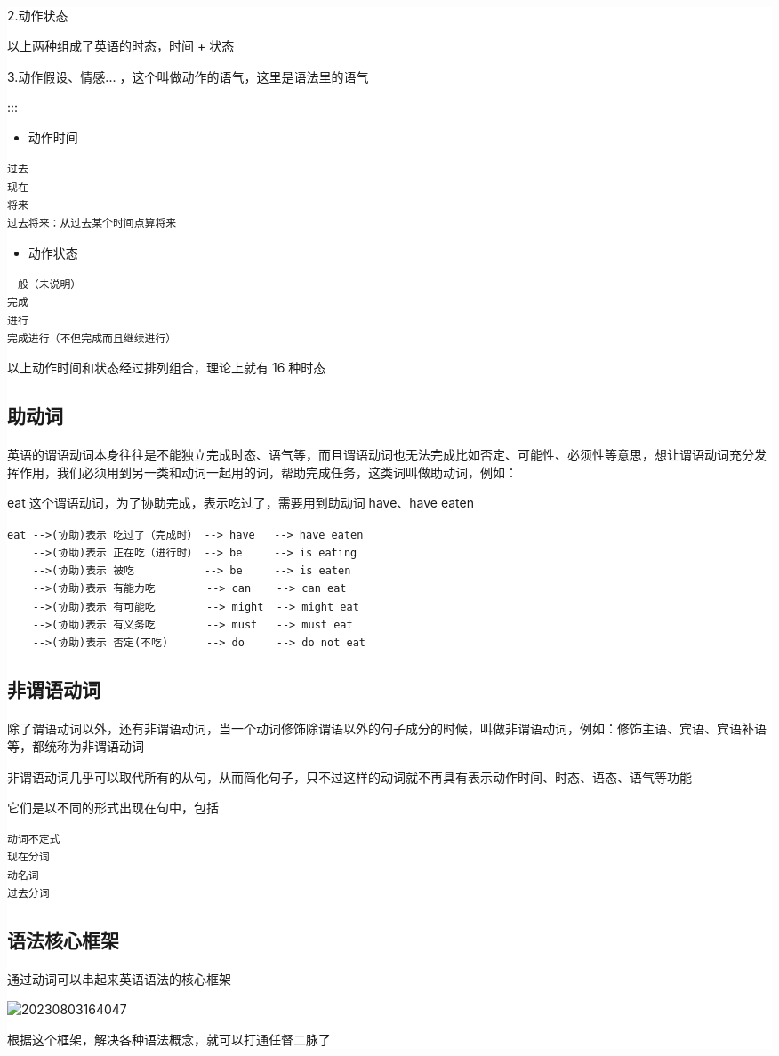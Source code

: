 2.动作状态

以上两种组成了英语的时态，时间 + 状态

3.动作假设、情感... ，这个叫做动作的语气，这里是语法里的语气

:::

- 动作时间

```
过去
现在
将来
过去将来：从过去某个时间点算将来
```

- 动作状态

```
一般（未说明）
完成
进行
完成进行（不但完成而且继续进行）
```

以上动作时间和状态经过排列组合，理论上就有 16 种时态

## 助动词

英语的谓语动词本身往往是不能独立完成时态、语气等，而且谓语动词也无法完成比如否定、可能性、必须性等意思，想让谓语动词充分发挥作用，我们必须用到另一类和动词一起用的词，帮助完成任务，这类词叫做助动词，例如：

eat 这个谓语动词，为了协助完成，表示吃过了，需要用到助动词 have、have eaten

```
eat -->(协助)表示 吃过了（完成时） --> have   --> have eaten
    -->(协助)表示 正在吃（进行时） --> be     --> is eating
    -->(协助)表示 被吃           --> be     --> is eaten
    -->(协助)表示 有能力吃        --> can    --> can eat
    -->(协助)表示 有可能吃        --> might  --> might eat
    -->(协助)表示 有义务吃        --> must   --> must eat
    -->(协助)表示 否定(不吃)      --> do     --> do not eat
```

## 非谓语动词

除了谓语动词以外，还有非谓语动词，当一个动词修饰除谓语以外的句子成分的时候，叫做非谓语动词，例如：修饰主语、宾语、宾语补语等，都统称为非谓语动词

非谓语动词几乎可以取代所有的从句，从而简化句子，只不过这样的动词就不再具有表示动作时间、时态、语态、语气等功能

它们是以不同的形式出现在句中，包括

```
动词不定式
现在分词
动名词
过去分词
```

## 语法核心框架

通过动词可以串起来英语语法的核心框架

![20230803164047](https://cdn.jsdelivr.net/gh/nodeing/img-host/20230803164047.png)

根据这个框架，解决各种语法概念，就可以打通任督二脉了
